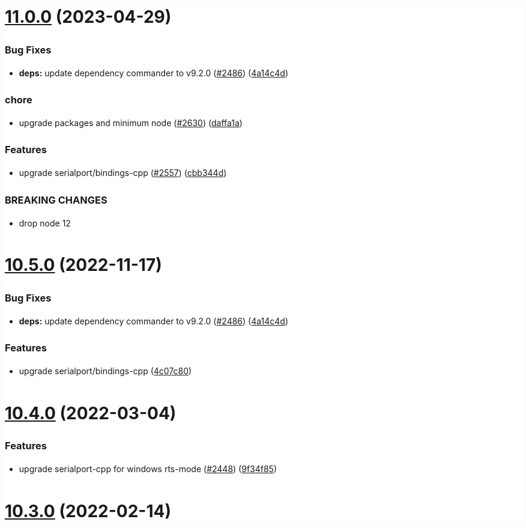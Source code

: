# [11.0.0](https://github.com/serialport/node-serialport/compare/v10.4.0...v11.0.0) (2023-04-29)

### Bug Fixes

- **deps:** update dependency commander to v9.2.0 ([#2486](https://github.com/serialport/node-serialport/issues/2486)) ([4a14c4d](https://github.com/serialport/node-serialport/commit/4a14c4d817403c603c86be3a76c22634660a1a35))

### chore

- upgrade packages and minimum node ([#2630](https://github.com/serialport/node-serialport/issues/2630)) ([daffa1a](https://github.com/serialport/node-serialport/commit/daffa1ae78895b3ed51db708219b312845bcd82b))

### Features

- upgrade serialport/bindings-cpp ([#2557](https://github.com/serialport/node-serialport/issues/2557)) ([cbb344d](https://github.com/serialport/node-serialport/commit/cbb344d1f75b52ee83fca7c7598f952f8db9c956))

### BREAKING CHANGES

- drop node 12

# [10.5.0](https://github.com/serialport/node-serialport/compare/v10.4.0...v10.5.0) (2022-11-17)

### Bug Fixes

- **deps:** update dependency commander to v9.2.0 ([#2486](https://github.com/serialport/node-serialport/issues/2486)) ([4a14c4d](https://github.com/serialport/node-serialport/commit/4a14c4d817403c603c86be3a76c22634660a1a35))

### Features

- upgrade serialport/bindings-cpp ([4c07c80](https://github.com/serialport/node-serialport/commit/4c07c8077fe90af85b9b9d555a7a2b200c3bbb78))

# [10.4.0](https://github.com/serialport/node-serialport/compare/v10.3.0...v10.4.0) (2022-03-04)

### Features

- upgrade serialport-cpp for windows rts-mode ([#2448](https://github.com/serialport/node-serialport/issues/2448)) ([9f34f85](https://github.com/serialport/node-serialport/commit/9f34f85fc8109357190ecf115ce3099dd2dd7a69))

# [10.3.0](https://github.com/serialport/node-serialport/compare/v10.2.2...v10.3.0) (2022-02-14)
